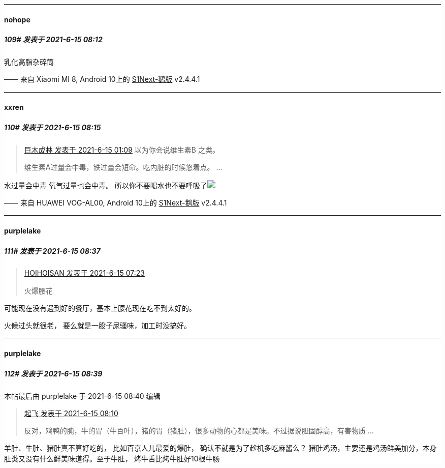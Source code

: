 *****

####  nohope  
##### 109#       发表于 2021-6-15 08:12


乳化高脂杂碎筒

—— 来自 Xiaomi MI 8, Android 10上的 [S1Next-鹅版](https://github.com/ykrank/S1-Next/releases) v2.4.4.1


*****

####  xxren  
##### 110#       发表于 2021-6-15 08:15


<blockquote><a href="httphttps://bbs.saraba1st.com/2b/forum.php?mod=redirect&amp;goto=findpost&amp;pid=51602624&amp;ptid=2009943" target="_blank">巨木成林 发表于 2021-6-15 01:09</a>
以为你会说维生素B 之类。

维生素A过量会中毒，铁过量会短命。吃内脏的时候悠着点。 ...</blockquote>
水过量会中毒
氧气过量也会中毒。
所以你不要喝水也不要呼吸了<img src="https://static.saraba1st.com/image/smiley/face2017/067.png" referrerpolicy="no-referrer">

—— 来自 HUAWEI VOG-AL00, Android 10上的 [S1Next-鹅版](https://github.com/ykrank/S1-Next/releases) v2.4.4.1


*****

####  purplelake  
##### 111#       发表于 2021-6-15 08:37


<blockquote><a href="httphttps://bbs.saraba1st.com/2b/forum.php?mod=redirect&amp;goto=findpost&amp;pid=51603770&amp;ptid=2009943" target="_blank">HOIHOISAN 发表于 2021-6-15 07:23</a>

火爆腰花</blockquote>
可能现在没有遇到好的餐厅，基本上腰花现在吃不到太好的。


火候过头就很老， 要么就是一股子尿骚味，加工时没搞好。 


*****

####  purplelake  
##### 112#       发表于 2021-6-15 08:39


 本帖最后由 purplelake 于 2021-6-15 08:40 编辑 
<blockquote><a href="httphttps://bbs.saraba1st.com/2b/forum.php?mod=redirect&amp;goto=findpost&amp;pid=51603987&amp;ptid=2009943" target="_blank">起飞 发表于 2021-6-15 08:10</a>

反对，鸡鸭的肫，牛的胃（牛百叶），猪的胃（猪肚），很多动物的心都是美味。不过据说胆固醇高，有害物质 ...</blockquote>
羊肚、牛肚、猪肚真不算好吃的， 比如百京人儿最爱的爆肚， 确认不就是为了趁机多吃麻酱么？ 猪肚鸡汤，主要还是鸡汤鲜美加分，本身肚类又没有什么鲜美味道得。至于牛肚， 烤牛舌比烤牛肚好10根牛肠
